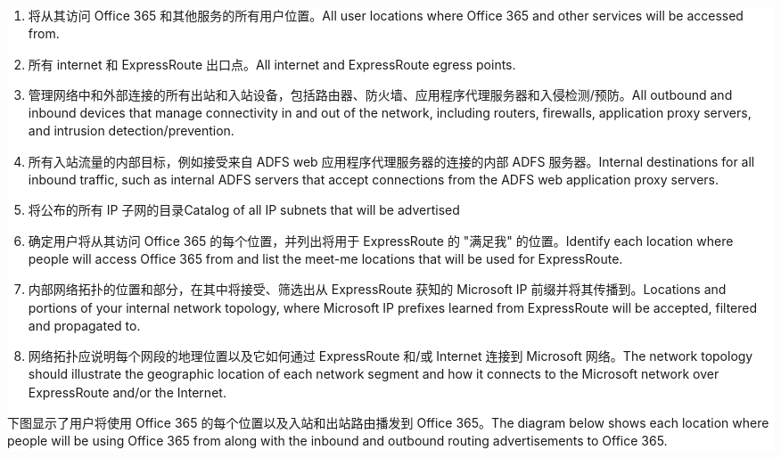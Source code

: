 1. <span data-ttu-id="3a5a1-236">将从其访问 Office 365 和其他服务的所有用户位置。</span><span class="sxs-lookup"><span data-stu-id="3a5a1-236">All user locations where Office 365 and other services will be accessed from.</span></span>

2. <span data-ttu-id="3a5a1-237">所有 internet 和 ExpressRoute 出口点。</span><span class="sxs-lookup"><span data-stu-id="3a5a1-237">All internet and ExpressRoute egress points.</span></span>

3. <span data-ttu-id="3a5a1-238">管理网络中和外部连接的所有出站和入站设备，包括路由器、防火墙、应用程序代理服务器和入侵检测/预防。</span><span class="sxs-lookup"><span data-stu-id="3a5a1-238">All outbound and inbound devices that manage connectivity in and out of the network, including routers, firewalls, application proxy servers, and intrusion detection/prevention.</span></span>

4. <span data-ttu-id="3a5a1-239">所有入站流量的内部目标，例如接受来自 ADFS web 应用程序代理服务器的连接的内部 ADFS 服务器。</span><span class="sxs-lookup"><span data-stu-id="3a5a1-239">Internal destinations for all inbound traffic, such as internal ADFS servers that accept connections from the ADFS web application proxy servers.</span></span>

5. <span data-ttu-id="3a5a1-240">将公布的所有 IP 子网的目录</span><span class="sxs-lookup"><span data-stu-id="3a5a1-240">Catalog of all IP subnets that will be advertised</span></span>

6. <span data-ttu-id="3a5a1-241">确定用户将从其访问 Office 365 的每个位置，并列出将用于 ExpressRoute 的 "满足我" 的位置。</span><span class="sxs-lookup"><span data-stu-id="3a5a1-241">Identify each location where people will access Office 365 from and list the meet-me locations that will be used for ExpressRoute.</span></span>

7. <span data-ttu-id="3a5a1-242">内部网络拓扑的位置和部分，在其中将接受、筛选出从 ExpressRoute 获知的 Microsoft IP 前缀并将其传播到。</span><span class="sxs-lookup"><span data-stu-id="3a5a1-242">Locations and portions of your internal network topology, where Microsoft IP prefixes learned from ExpressRoute will be accepted, filtered and propagated to.</span></span>

8. <span data-ttu-id="3a5a1-243">网络拓扑应说明每个网段的地理位置以及它如何通过 ExpressRoute 和/或 Internet 连接到 Microsoft 网络。</span><span class="sxs-lookup"><span data-stu-id="3a5a1-243">The network topology should illustrate the geographic location of each network segment and how it connects to the Microsoft network over ExpressRoute and/or the Internet.</span></span>

<span data-ttu-id="3a5a1-244">下图显示了用户将使用 Office 365 的每个位置以及入站和出站路由播发到 Office 365。</span><span class="sxs-lookup"><span data-stu-id="3a5a1-244">The diagram below shows each location where people will be using Office 365 from along with the inbound and outbound routing advertisements to Office 365.</span></span>
  